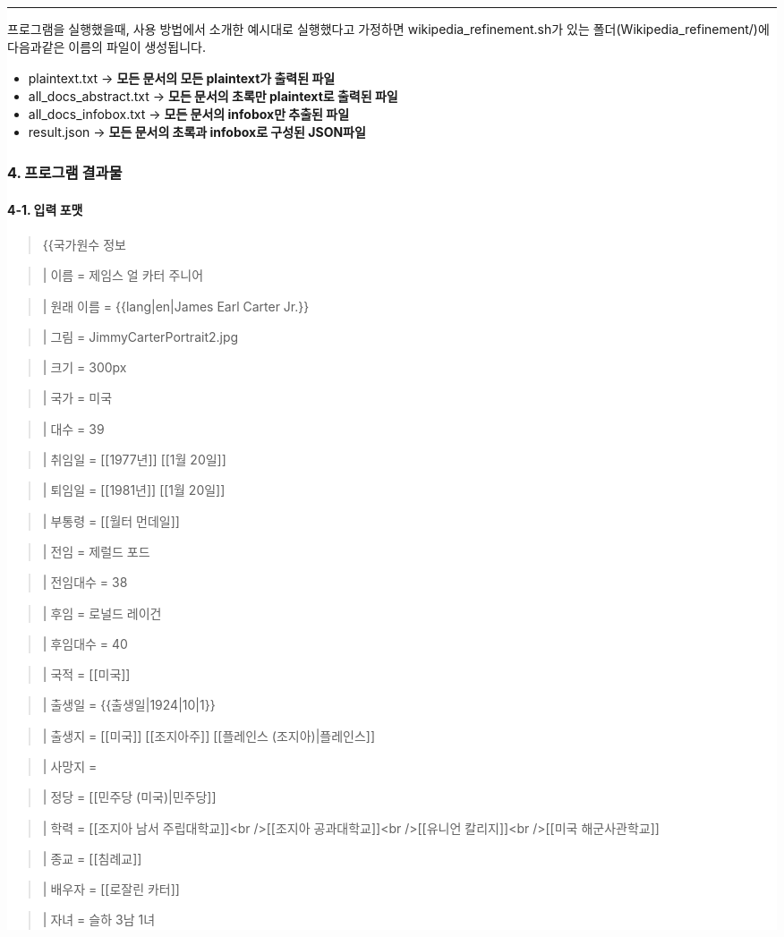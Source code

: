 ------



프로그램을 실행했을때, 사용 방법에서 소개한 예시대로 실행했다고 가정하면 wikipedia_refinement.sh가 있는 폴더(Wikipedia_refinement/)에 다음과같은 이름의 파일이 생성됩니다.

- plaintext.txt -> **모든 문서의 모든 plaintext가 출력된 파일**
- all_docs_abstract.txt -> **모든 문서의 초록만 plaintext로 출력된 파일**
- all_docs_infobox.txt -> **모든 문서의 infobox만 추출된 파일**
- result.json -> **모든 문서의 초록과 infobox로 구성된 JSON파일**



### 4. 프로그램 결과물

#### 4-1. 입력 포맷

> {{국가원수 정보

> | 이름 = 제임스 얼 카터 주니어

> | 원래 이름 = {{lang|en|James Earl Carter Jr.}}

> | 그림 = JimmyCarterPortrait2.jpg

> | 크기 = 300px

> | 국가 = 미국

> | 대수 = 39

> | 취임일 = [[1977년]] [[1월 20일]]

> | 퇴임일 = [[1981년]] [[1월 20일]]

> | 부통령 = [[월터 먼데일]]

> | 전임 = 제럴드 포드

> | 전임대수 = 38

> | 후임 = 로널드 레이건

> | 후임대수 = 40

> | 국적 = [[미국]]

> | 출생일 = {{출생일|1924|10|1}}

> | 출생지 = [[미국]] [[조지아주]] [[플레인스 (조지아)|플레인스]]

> | 사망지 =

> | 정당 = [[민주당 (미국)|민주당]]

> | 학력 = [[조지아 남서 주립대학교]]&lt;br /&gt;[[조지아 공과대학교]]&lt;br /&gt;[[유니언 칼리지]]&lt;br /&gt;[[미국 해군사관학교]]

> | 종교 = [[침례교]]

> | 배우자 = [[로잘린 카터]]

> | 자녀 = 슬하 3남 1녀

